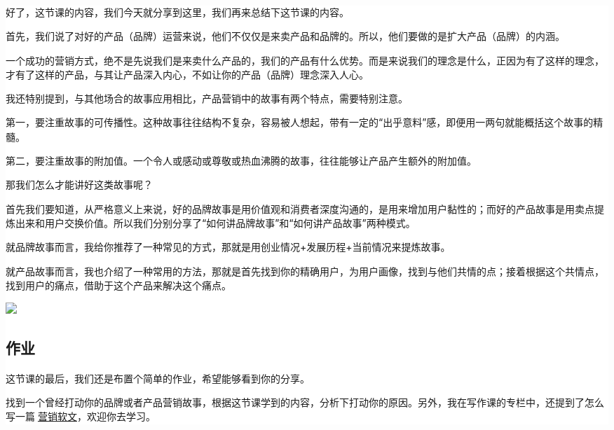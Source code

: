 好了，这节课的内容，我们今天就分享到这里，我们再来总结下这节课的内容。

首先，我们说了对好的产品（品牌）运营来说，他们不仅仅是来卖产品和品牌的。所以，他们要做的是扩大产品（品牌）的内涵。

一个成功的营销方式，绝不是先说我们是来卖什么产品的，我们的产品有什么优势。而是来说我们的理念是什么，正因为有了这样的理念，才有了这样的产品，与其让产品深入内心，不如让你的产品（品牌）理念深入人心。

我还特别提到，与其他场合的故事应用相比，产品营销中的故事有两个特点，需要特别注意。

第一，要注重故事的可传播性。这种故事往往结构不复杂，容易被人想起，带有一定的“出乎意料”感，即便用一两句就能概括这个故事的精髓。

第二，要注重故事的附加值。一个令人或感动或尊敬或热血沸腾的故事，往往能够让产品产生额外的附加值。

那我们怎么才能讲好这类故事呢？

首先我们要知道，从严格意义上来说，好的品牌故事是用价值观和消费者深度沟通的，是用来增加用户黏性的；而好的产品故事是用卖点提炼出来和用户交换价值。所以我们分别分享了“如何讲品牌故事”和“如何讲产品故事”两种模式。

就品牌故事而言，我给你推荐了一种常见的方式，那就是用创业情况+发展历程+当前情况来提炼故事。

就产品故事而言，我也介绍了一种常用的方法，那就是首先找到你的精确用户，为用户画像，找到与他们共情的点；接着根据这个共情点，找到用户的痛点，借助于这个产品来解决这个痛点。

![](https://static001.geekbang.org/resource/image/38/9c/38dc0df398645fb5e2736bb0277c0f9c.jpg?wh=2000x1157)

## 作业

这节课的最后，我们还是布置个简单的作业，希望能够看到你的分享。

找到一个曾经打动你的品牌或者产品营销故事，根据这节课学到的内容，分析下打动你的原因。另外，我在写作课的专栏中，还提到了怎么写一篇 [营销软文](https://time.geekbang.org/column/article/309980)，欢迎你去学习。